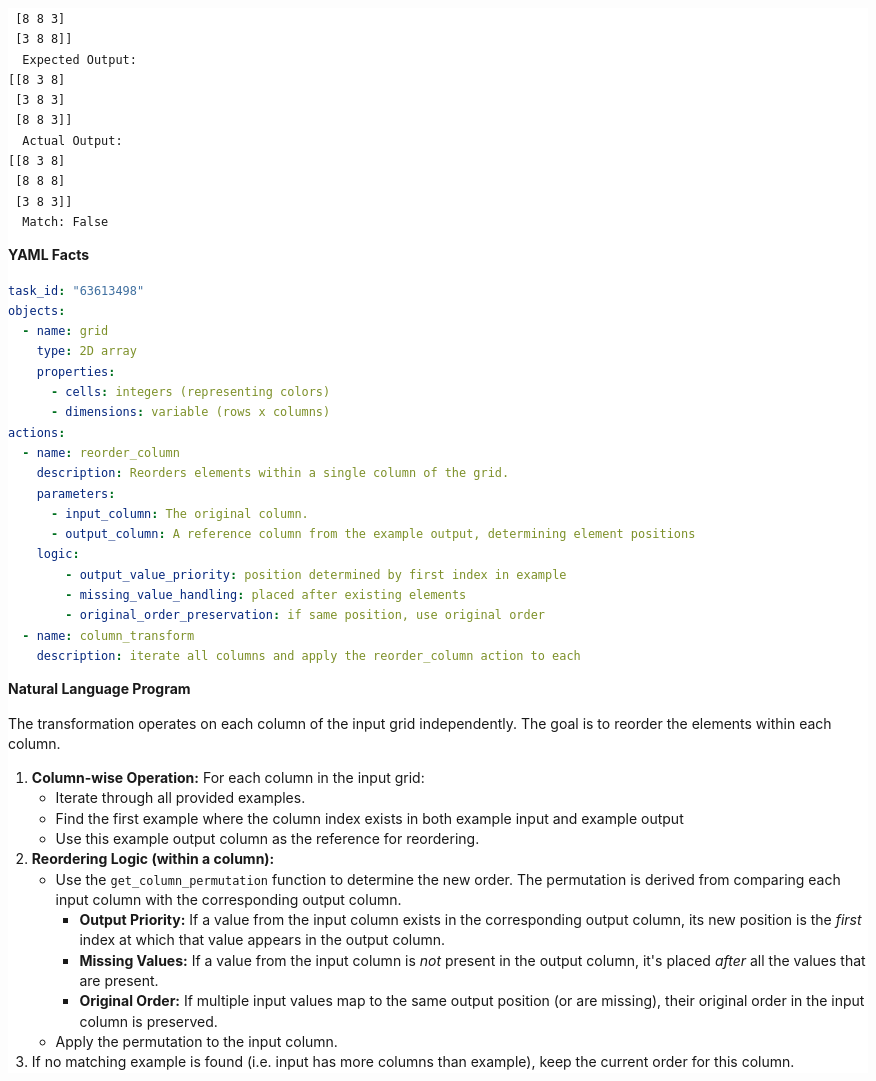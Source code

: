 ```
 [8 8 3]
 [3 8 8]]
  Expected Output:
[[8 3 8]
 [3 8 3]
 [8 8 3]]
  Actual Output:
[[8 3 8]
 [8 8 8]
 [3 8 3]]
  Match: False

```
**YAML Facts**


```yaml
task_id: "63613498"
objects:
  - name: grid
    type: 2D array
    properties:
      - cells: integers (representing colors)
      - dimensions: variable (rows x columns)
actions:
  - name: reorder_column
    description: Reorders elements within a single column of the grid.
    parameters:
      - input_column: The original column.
      - output_column: A reference column from the example output, determining element positions
    logic:
        - output_value_priority: position determined by first index in example
        - missing_value_handling: placed after existing elements
        - original_order_preservation: if same position, use original order
  - name: column_transform
    description: iterate all columns and apply the reorder_column action to each
```


**Natural Language Program**

The transformation operates on each column of the input grid independently. The goal is to reorder the elements within each column.

1.  **Column-wise Operation:** For each column in the input grid:
    *   Iterate through all provided examples.
    *   Find the first example where the column index exists in both example input and example output
    *   Use this example output column as the reference for reordering.
2. **Reordering Logic (within a column):**
    *   Use the `get_column_permutation` function to determine the new order. The permutation is derived from comparing each input column with the corresponding output column.
        *   **Output Priority:** If a value from the input column exists in the corresponding output column, its new position is the *first* index at which that value appears in the output column.
        *   **Missing Values:** If a value from the input column is *not* present in the output column, it's placed *after* all the values that are present.
        *   **Original Order:** If multiple input values map to the same output position (or are missing), their original order in the input column is preserved.
    * Apply the permutation to the input column.
3.  If no matching example is found (i.e. input has more columns than example), keep the current order for this column.
